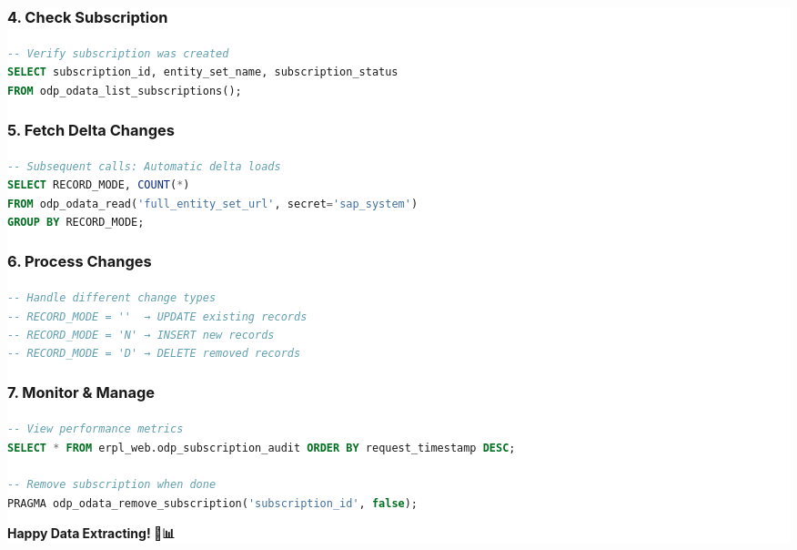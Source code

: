### 4. Check Subscription
```sql
-- Verify subscription was created
SELECT subscription_id, entity_set_name, subscription_status 
FROM odp_odata_list_subscriptions();
```

### 5. Fetch Delta Changes
```sql
-- Subsequent calls: Automatic delta loads
SELECT RECORD_MODE, COUNT(*) 
FROM odp_odata_read('full_entity_set_url', secret='sap_system')
GROUP BY RECORD_MODE;
```

### 6. Process Changes
```sql
-- Handle different change types
-- RECORD_MODE = ''  → UPDATE existing records
-- RECORD_MODE = 'N' → INSERT new records  
-- RECORD_MODE = 'D' → DELETE removed records
```

### 7. Monitor & Manage
```sql
-- View performance metrics
SELECT * FROM erpl_web.odp_subscription_audit ORDER BY request_timestamp DESC;

-- Remove subscription when done
PRAGMA odp_odata_remove_subscription('subscription_id', false);
```

**Happy Data Extracting! 🚀📊**
